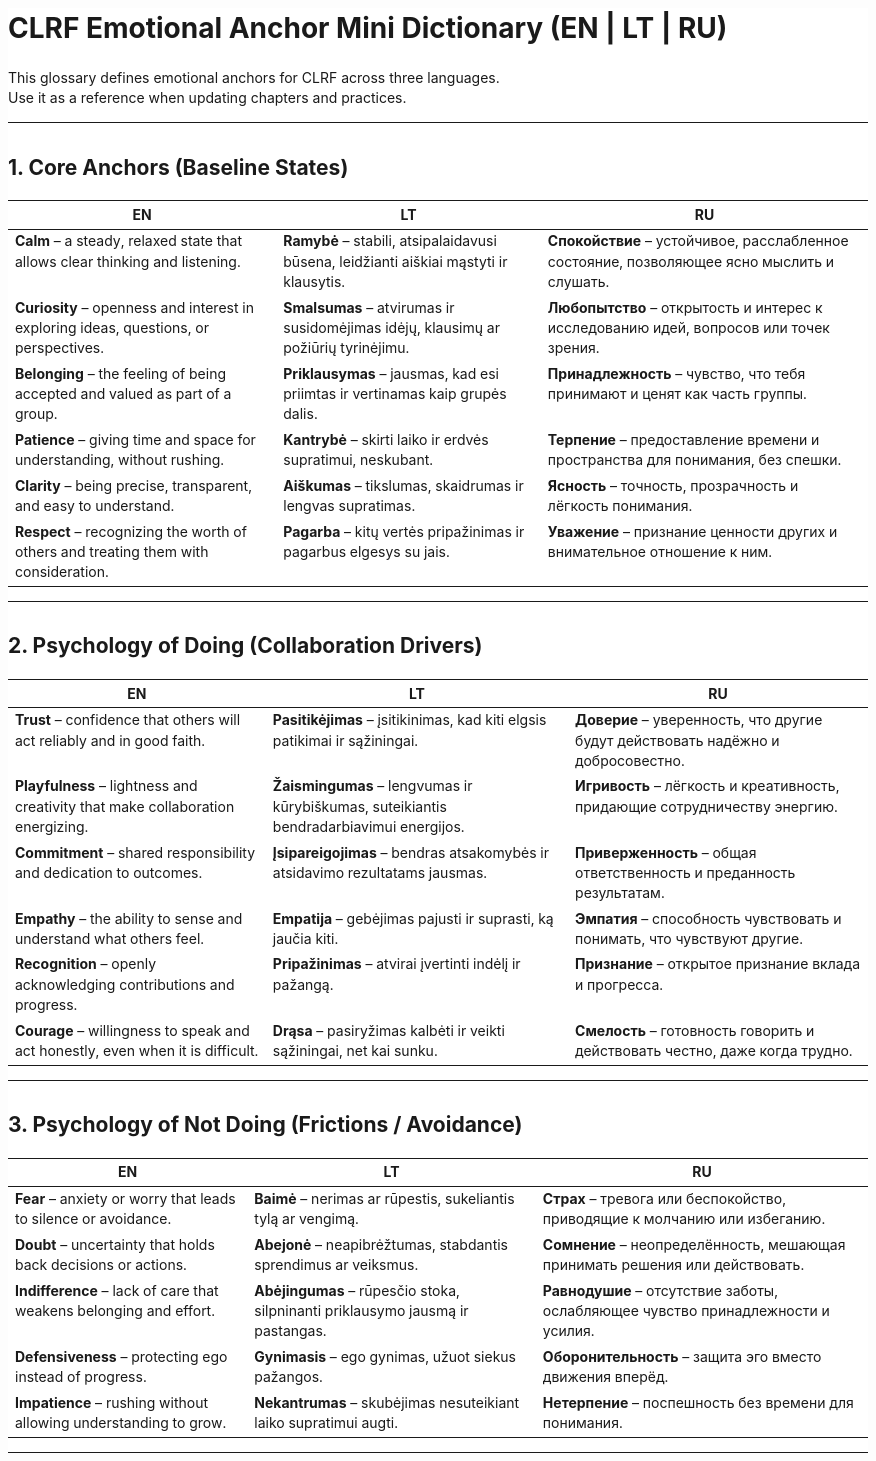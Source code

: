 # CLRF Emotional Anchor Mini Dictionary (EN | LT | RU)

This glossary defines emotional anchors for CLRF across three languages.  
Use it as a reference when updating chapters and practices.

---

## 1. Core Anchors (Baseline States)

| EN | LT | RU |
|----|----|----|
| **Calm** – a steady, relaxed state that allows clear thinking and listening. | **Ramybė** – stabili, atsipalaidavusi būsena, leidžianti aiškiai mąstyti ir klausytis. | **Спокойствие** – устойчивое, расслабленное состояние, позволяющее ясно мыслить и слушать. |
| **Curiosity** – openness and interest in exploring ideas, questions, or perspectives. | **Smalsumas** – atvirumas ir susidomėjimas idėjų, klausimų ar požiūrių tyrinėjimu. | **Любопытство** – открытость и интерес к исследованию идей, вопросов или точек зрения. |
| **Belonging** – the feeling of being accepted and valued as part of a group. | **Priklausymas** – jausmas, kad esi priimtas ir vertinamas kaip grupės dalis. | **Принадлежность** – чувство, что тебя принимают и ценят как часть группы. |
| **Patience** – giving time and space for understanding, without rushing. | **Kantrybė** – skirti laiko ir erdvės supratimui, neskubant. | **Терпение** – предоставление времени и пространства для понимания, без спешки. |
| **Clarity** – being precise, transparent, and easy to understand. | **Aiškumas** – tikslumas, skaidrumas ir lengvas supratimas. | **Ясность** – точность, прозрачность и лёгкость понимания. |
| **Respect** – recognizing the worth of others and treating them with consideration. | **Pagarba** – kitų vertės pripažinimas ir pagarbus elgesys su jais. | **Уважение** – признание ценности других и внимательное отношение к ним. |

---

## 2. Psychology of Doing (Collaboration Drivers)

| EN | LT | RU |
|----|----|----|
| **Trust** – confidence that others will act reliably and in good faith. | **Pasitikėjimas** – įsitikinimas, kad kiti elgsis patikimai ir sąžiningai. | **Доверие** – уверенность, что другие будут действовать надёжно и добросовестно. |
| **Playfulness** – lightness and creativity that make collaboration energizing. | **Žaismingumas** – lengvumas ir kūrybiškumas, suteikiantis bendradarbiavimui energijos. | **Игривость** – лёгкость и креативность, придающие сотрудничеству энергию. |
| **Commitment** – shared responsibility and dedication to outcomes. | **Įsipareigojimas** – bendras atsakomybės ir atsidavimo rezultatams jausmas. | **Приверженность** – общая ответственность и преданность результатам. |
| **Empathy** – the ability to sense and understand what others feel. | **Empatija** – gebėjimas pajusti ir suprasti, ką jaučia kiti. | **Эмпатия** – способность чувствовать и понимать, что чувствуют другие. |
| **Recognition** – openly acknowledging contributions and progress. | **Pripažinimas** – atvirai įvertinti indėlį ir pažangą. | **Признание** – открытое признание вклада и прогресса. |
| **Courage** – willingness to speak and act honestly, even when it is difficult. | **Drąsa** – pasiryžimas kalbėti ir veikti sąžiningai, net kai sunku. | **Смелость** – готовность говорить и действовать честно, даже когда трудно. |

---

## 3. Psychology of Not Doing (Frictions / Avoidance)

| EN | LT | RU |
|----|----|----|
| **Fear** – anxiety or worry that leads to silence or avoidance. | **Baimė** – nerimas ar rūpestis, sukeliantis tylą ar vengimą. | **Страх** – тревога или беспокойство, приводящие к молчанию или избеганию. |
| **Doubt** – uncertainty that holds back decisions or actions. | **Abejonė** – neapibrėžtumas, stabdantis sprendimus ar veiksmus. | **Сомнение** – неопределённость, мешающая принимать решения или действовать. |
| **Indifference** – lack of care that weakens belonging and effort. | **Abėjingumas** – rūpesčio stoka, silpninanti priklausymo jausmą ir pastangas. | **Равнодушие** – отсутствие заботы, ослабляющее чувство принадлежности и усилия. |
| **Defensiveness** – protecting ego instead of progress. | **Gynimasis** – ego gynimas, užuot siekus pažangos. | **Оборонительность** – защита эго вместо движения вперёд. |
| **Impatience** – rushing without allowing understanding to grow. | **Nekantrumas** – skubėjimas nesuteikiant laiko supratimui augti. | **Нетерпение** – поспешность без времени для понимания. |

---